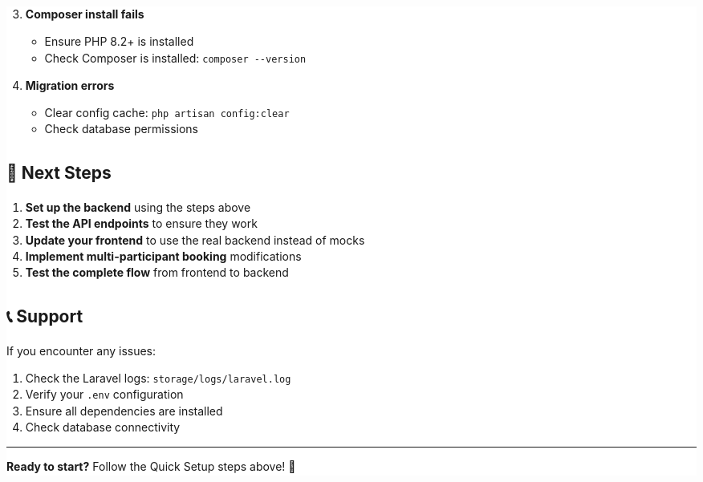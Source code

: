 3. **Composer install fails**
   - Ensure PHP 8.2+ is installed
   - Check Composer is installed: `composer --version`

4. **Migration errors**
   - Clear config cache: `php artisan config:clear`
   - Check database permissions

## 🎯 Next Steps

1. **Set up the backend** using the steps above
2. **Test the API endpoints** to ensure they work
3. **Update your frontend** to use the real backend instead of mocks
4. **Implement multi-participant booking** modifications
5. **Test the complete flow** from frontend to backend

## 📞 Support

If you encounter any issues:
1. Check the Laravel logs: `storage/logs/laravel.log`
2. Verify your `.env` configuration
3. Ensure all dependencies are installed
4. Check database connectivity

---

**Ready to start?** Follow the Quick Setup steps above! 🚀
